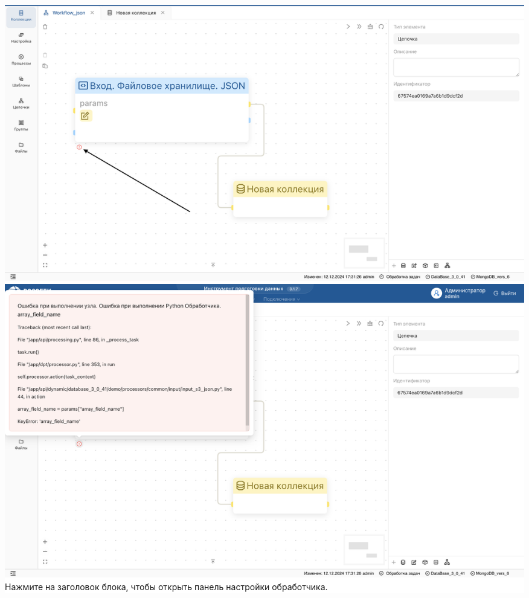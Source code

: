 ![14_bad_zapusk.png](../images/7_Workflow/JSON/14_bad_zapusk.png)
![Отладка скрипта.png](../images/7_Workflow/JSON/15_bad_zapusk_mastakes_window.png)
Нажмите на заголовок блока, чтобы открыть панель настройки обработчика.